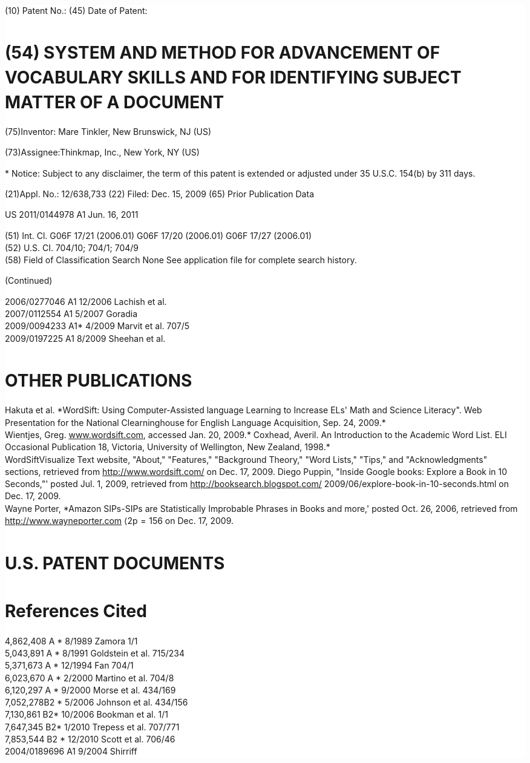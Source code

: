 (10) Patent No.: (45) Date of Patent:

# (54) SYSTEM AND METHOD FOR ADVANCEMENT OF VOCABULARY SKILLS AND FOR IDENTIFYING SUBJECT MATTER OF A DOCUMENT

(75)Inventor: Mare Tinkler, New Brunswick, NJ (US)

(73)Assignee:Thinkmap, Inc., New York, NY (US)

\* Notice: Subject to any disclaimer, the term of this patent is extended or adjusted under 35 U.S.C. 154(b) by 311 days.

(21)Appl. No.: 12/638,733 (22) Filed: Dec. 15, 2009 (65) Prior Publication Data

US 2011/0144978 A1 Jun. 16, 2011

(51) Int. Cl. G06F 17/21 (2006.01) G06F 17/20 (2006.01) G06F 17/27 (2006.01)   
(52) U.S. CI. 704/10; 704/1; 704/9   
(58) Field of Classification Search None See application file for complete search history.

(Continued)

2006/0277046 A1 12/2006 Lachish et al.   
2007/0112554 A1 5/2007 Goradia   
2009/0094233 A1\* 4/2009 Marvit et al. 707/5   
2009/0197225 A1 8/2009 Sheehan et al.

# OTHER PUBLICATIONS

Hakuta et al. \*WordSift: Using Computer-Assisted language Learning to Increase ELs' Math and Science Literacy". Web Presentation for the National Clearninghouse for English Language Acquisition, Sep. 24, 2009.\*   
Wientjes, Greg. www.wordsift.com, accessed Jan. 20, 2009.\* Coxhead, Averil. An Introduction to the Academic Word List. ELI Occasional Publication 18, Victoria, University of Wellington, New Zealand, 1998.\*   
WordSiftVisualize Text website, "About," "Features," "Background Theory," "Word Lists," "Tips," and "Acknowledgments" sections, retrieved from http://www.wordsift.com/ on Dec. 17, 2009. Diego Puppin, "Inside Google books: Explore a Book in 10 Seconds,"' posted Jul. 1, 2009, retrieved from http://booksearch.blogspot.com/ 2009/06/explore-book-in-10-seconds.html on Dec. 17, 2009.   
Wayne Porter, \*Amazon SIPs-SIPs are Statistically Improbable Phrases in Books and more,' posted Oct. 26, 2006, retrieved from http://www.wayneporter.com $\mathrm { \langle 2 p { = } 1 5 6 }$ on Dec. 17, 2009.

# U.S. PATENT DOCUMENTS

# References Cited

4,862,408 A \* 8/1989 Zamora 1/1   
5,043,891 A \* 8/1991 Goldstein et al. 715/234   
5,371,673 A \* 12/1994 Fan 704/1   
6,023,670 A \* 2/2000 Martino et al. 704/8   
6,120,297 A \* 9/2000 Morse et al. 434/169   
7,052,278B2 \* 5/2006 Johnson et al. 434/156   
7,130,861 B2\* 10/2006 Bookman et al. 1/1   
7,647,345 B2\* 1/2010 Trepess et al. 707/771   
7,853,544 B2 \* 12/2010 Scott et al. 706/46   
2004/0189696 A1 9/2004 Shirriff

